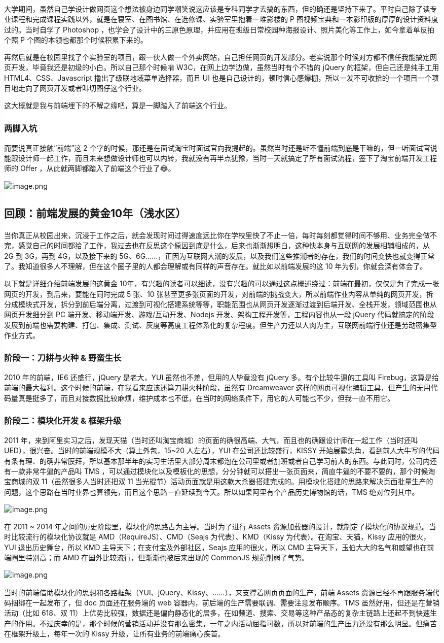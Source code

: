 大学期间，虽然自己学设计做网页这个想法被身边同学嘲笑说这应该是专科同学才去搞的东西，但的确还是坚持下来了。平时自己除了读专业课程和完成课程实践以外，就是在寝室、在图书馆、在选修课、实验室里抱着一堆影楼的 P 图视频宝典和一本影印版的厚厚的设计资料度过的。当时自学了 Photoshop ，也学会了设计中的三原色原理，并应用在班级日常校园种海报设计、照片美化等工作上，如今拿着单反拍个照 P 个图的本领也都那个时候积累下来的。

再然后就是在校园里找了个实验室的项目，跟一伙人做一个外卖网站，自己担任网页的开发部分。老实说那个时候对方都不信任我能搞定网页开发，毕竟我还是初级的小白。所以自己那个时候啃 W3C，在网上边学边做，虽然当时有个不错的 jQuery 的框架，但自己还是纯手工用 HTML4、CSS、Javascript 撸出了级联地域菜单选择器，而且 UI 也是自己设计的，顿时信心感爆棚，所以一发不可收拾的一个项目一个项目地走向了网页开发或者叫切图仔这个行业。

这大概就是我与前端埋下的不解之缘吧，算是一脚踏入了前端这个行业。

### 两脚入坑

而要说真正接触“前端”这 2 个字的时候，那还是在面试淘宝时面试官向我提起的。虽然当时还是听不懂前端到底是干嘛的，但一听面试官说能跟设计师一起工作，而且未来想做设计师也可以内转，我就没有再半点犹豫，当时一天就搞定了所有面试流程，签下了淘宝前端开发工程师的 Offer ，从此就两脚都踏入了前端这个行业了😂。

![image.png](https://i-blog.csdnimg.cn/blog_migrate/be820fcdd2a3ee04fbd797ac4a9b9c6e.png)

## 回顾：前端发展的黄金10年（浅水区）

当你真正从校园出来，沉浸于工作之后，就会发现时间过得速度远比你在学校里快了不止一倍，每时每刻都觉得时间不够用、业务完全做不完，感觉自己的时间都给了工作，我过去也在反思这个原因到底是什么，后来也渐渐想明白，这种快本身与互联网的发展相辅相成的，从 2G 到 3G，再到 4G，以及接下来的 5G、6G……，正因为互联网大潮的发展，以及我们这些推潮者的存在，我们的时间变快也就变得正常了。我知道很多人不理解，但在这个圈子里的人都会理解或有同样的声音存在。就比如以前端发展的这 10 年为例，你就会深有体会了。

以下就是详细介绍前端发展的这黄金 10年，有兴趣的读者可以细读，没有兴趣的可以通过这点概述绕过：前端在最初，仅仅是为了完成一张网页的开发，到后来，要能在同时完成 5 张、10 张甚至更多张页面的开发，对前端的挑战变大，所以前端作业内容从单纯的网页开发，拆分成模块式开发，拆分到前后端分离，过渡到可视化搭建系统等等，职能范围也从网页开发逐渐过渡到后端开发、全栈开发，领域范围也从网页开发细分到 PC 端开发、移动端开发、游戏/互动开发、Nodejs 开发、架构工程开发等，工程内容也从一段 jQuery 代码就搞定的阶段发展到前端也需要构建、打包、集成、测试、灰度等高度工程体系化的复杂程度。但生产力还以人肉为主，互联网前端行业还是劳动密集型作业方式。

### 阶段一：刀耕与火种 & 野蛮生长

2010 年的前端，IE6 还盛行，jQuery 是老大，YUI 虽然也不差，但用的人毕竟没有 jQuery 多。有个比较牛逼的工具叫 Firebug，这算是给前端的最大福利。这个时候的前端，在我看来应该还算刀耕火种阶段，虽然有 Dreamweaver 这样的网页可视化编辑工具，但产生的无用代码量真是挺多了，而且对接数据比较麻烦，维护成本也不低，在当时的网络条件下，用它的人可能也不少，但我一直不用它。

### 阶段二：模块化开发 & 框架升级

2011 年，来到阿里实习之后，发现天猫（当时还叫淘宝商城）的页面的确很高端、大气，而且也的确跟设计师在一起工作（当时还叫 UED），很兴奋。当时的前端规模不大（算上外包，15~20 人左右），YUI 在公司还比较盛行，KISSY 开始展露头角，看到前人大牛写的代码有条有理、的确非常膜拜，所以基本那半年的实习生活里大部分周末都泡在公司里或者加班或者自己学习前人的东西。与此同时，公司内还有一款非常牛逼的产品叫 TMS ，可以通过模块化以及模板化的思想，分分钟就可以搭出一张页面来，简直牛逼的不要不要的，那个时候淘宝商城的双 11（虽然很多人当时还把双 11 当光棍节）活动页面就是用这款大杀器搭建完成的。用模块化搭建的思路来解决页面批量生产的问题，这个思路在当时业界也算领先，而且这个思路一直延续到今天。所以如果阿里有个产品历史博物馆的话，TMS 绝对位列其中。

![image.png](https://i-blog.csdnimg.cn/blog_migrate/12afb9fdbe4089fa10568e4dd7335e05.png)

在 2011 ~ 2014 年之间的历史阶段里，模块化的思路占为主导。当时为了进行 Assets 资源加载器的设计，就制定了模块化的协议规范。当时比较流行的模块化协议就是 AMD（RequireJS）、CMD（Seajs 为代表）、KMD（Kissy 为代表）。在淘宝、天猫，Kissy 应用的很火，YUI 退出历史舞台，所以 KMD 主导天下；在支付宝及外部社区，Seajs 应用的很火，所以 CMD 主导天下，玉伯大大的名气和威望也在前端圈里特别高；而 AMD 在国外比较流行，但渐渐也被后来出现的 CommonJS 规范削弱了气势。

![image.png](https://i-blog.csdnimg.cn/blog_migrate/c178b4c4a459ad5901e35d3f46d32a7f.png)

当时的前端借助模块化的思想和各路框架（YUI、jQuery、Kissy、……），来支撑着网页页面的生产，前端 Assets 资源已经不再跟服务端代码捆绑在一起发布了，但 doc 页面还在服务端的 web 容器内，前后端的生产需要联调、需要注意发布顺序。TMS 虽然好用，但还是在营销活动（比如 618、双 11）上优势比较强，数据还是偏向静态化的居多，在如频道、搜索、交易等这种产品态的复杂主链路上还起不到快速生产的作用。不过庆幸的是，那个时候的营销活动并没有那么密集，一年之内活动屈指可数，所以对前端的生产压力还没有那么明显。但痛苦在框架升级上，每年一次的 Kissy 升级，让所有业务的前端痛心疾首。
